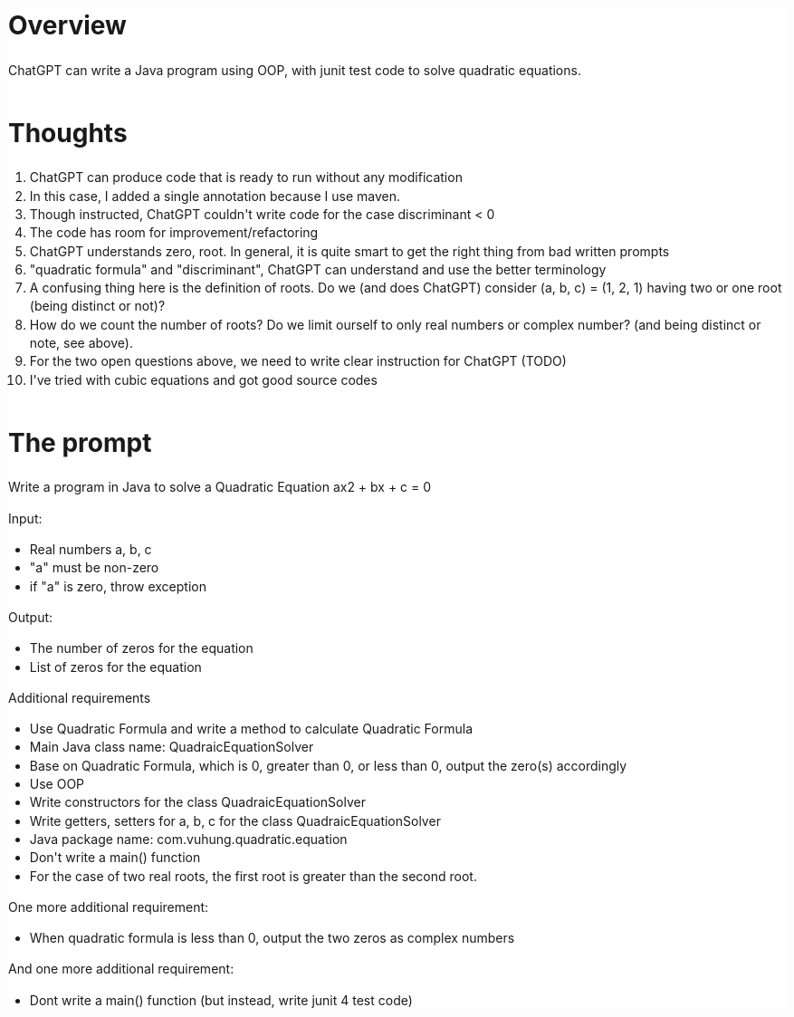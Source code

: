 # Overview 

ChatGPT can write a Java program using OOP, with junit test code to solve quadratic equations. 

# Thoughts 

1. ChatGPT can produce code that is ready to run without any modification
2. In this case, I added a single annotation because I use maven.
3. Though instructed, ChatGPT couldn't write code for the case discriminant < 0
4. The code has room for improvement/refactoring
5. ChatGPT understands zero, root. In general, it is quite smart to get the right thing from bad written prompts
6. "quadratic formula" and "discriminant", ChatGPT can understand and use the better terminology
7. A confusing thing here is the definition of roots. Do we (and does ChatGPT) consider (a, b, c) = (1, 2, 1) having two or one root (being distinct or not)?
8. How do we count the number of roots? Do we limit ourself to only real numbers or complex number? (and being distinct or note, see above).
9. For the two open questions above, we need to write clear instruction for ChatGPT (TODO)
10. I've tried with cubic equations and got good source codes 

# The prompt 

Write a program in Java to solve a Quadratic Equation ax2 + bx + c = 0

Input: 
- Real numbers a, b, c 
- "a" must be non-zero
- if "a" is zero, throw exception 

Output:
- The number of zeros for the equation
- List of zeros for the equation

Additional requirements 
- Use Quadratic Formula and write a method to calculate Quadratic Formula 
- Main Java class name: QuadraicEquationSolver
- Base on Quadratic Formula, which is 0, greater than 0, or less than 0, output the zero(s) accordingly 
- Use OOP 
- Write constructors for the class QuadraicEquationSolver
- Write getters, setters for a, b, c for the class QuadraicEquationSolver
- Java package name: com.vuhung.quadratic.equation
- Don't write a main() function
- For the case of two real roots, the first root is greater than the second root. 

One more additional requirement:
- When quadratic formula is less than 0, output the two zeros as complex numbers

And one more additional requirement:
- Dont write a main() function (but instead, write junit 4 test code)
